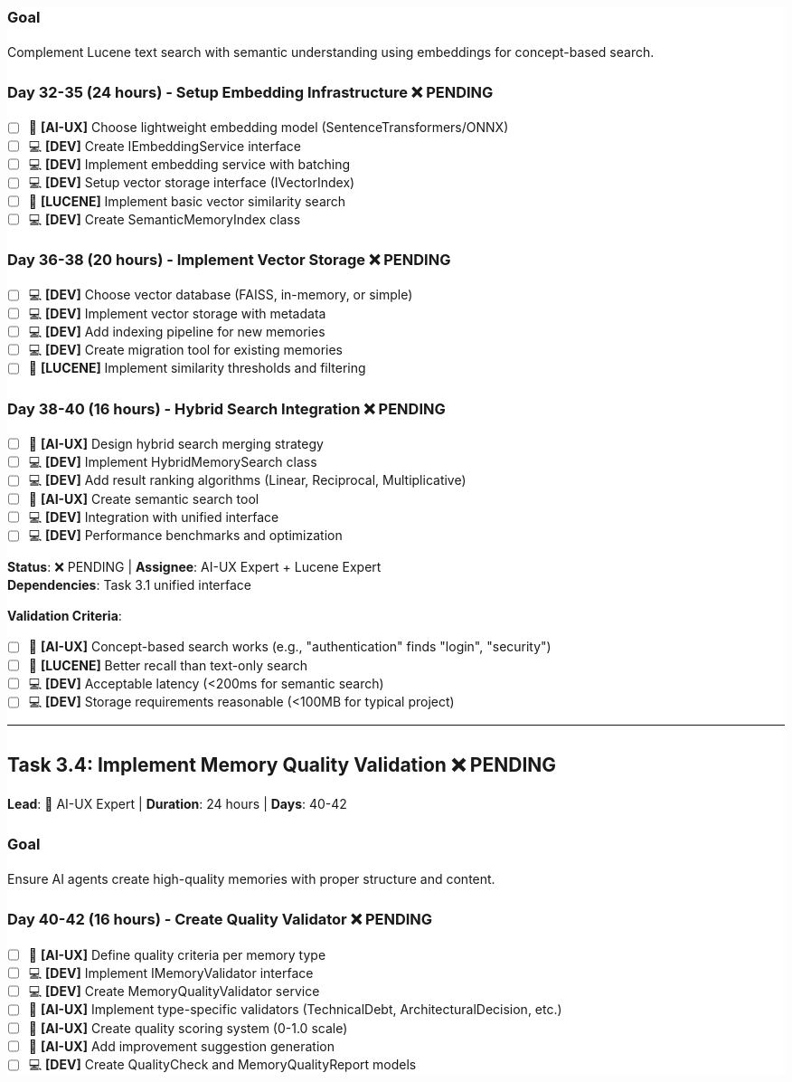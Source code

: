 ### Goal
Complement Lucene text search with semantic understanding using embeddings for concept-based search.

### Day 32-35 (24 hours) - Setup Embedding Infrastructure ❌ PENDING
- [ ] 🤖 **[AI-UX]** Choose lightweight embedding model (SentenceTransformers/ONNX)
- [ ] 💻 **[DEV]** Create IEmbeddingService interface
- [ ] 💻 **[DEV]** Implement embedding service with batching
- [ ] 💻 **[DEV]** Setup vector storage interface (IVectorIndex)
- [ ] 🔧 **[LUCENE]** Implement basic vector similarity search
- [ ] 💻 **[DEV]** Create SemanticMemoryIndex class

### Day 36-38 (20 hours) - Implement Vector Storage ❌ PENDING
- [ ] 💻 **[DEV]** Choose vector database (FAISS, in-memory, or simple)
- [ ] 💻 **[DEV]** Implement vector storage with metadata
- [ ] 💻 **[DEV]** Add indexing pipeline for new memories
- [ ] 💻 **[DEV]** Create migration tool for existing memories
- [ ] 🔧 **[LUCENE]** Implement similarity thresholds and filtering

### Day 38-40 (16 hours) - Hybrid Search Integration ❌ PENDING
- [ ] 🤖 **[AI-UX]** Design hybrid search merging strategy
- [ ] 💻 **[DEV]** Implement HybridMemorySearch class
- [ ] 💻 **[DEV]** Add result ranking algorithms (Linear, Reciprocal, Multiplicative)
- [ ] 🤖 **[AI-UX]** Create semantic search tool
- [ ] 💻 **[DEV]** Integration with unified interface
- [ ] 💻 **[DEV]** Performance benchmarks and optimization

**Status**: ❌ PENDING | **Assignee**: AI-UX Expert + Lucene Expert  
**Dependencies**: Task 3.1 unified interface

**Validation Criteria**:
- [ ] 🤖 **[AI-UX]** Concept-based search works (e.g., "authentication" finds "login", "security")
- [ ] 🔧 **[LUCENE]** Better recall than text-only search
- [ ] 💻 **[DEV]** Acceptable latency (<200ms for semantic search)
- [ ] 💻 **[DEV]** Storage requirements reasonable (<100MB for typical project)

---

## Task 3.4: Implement Memory Quality Validation ❌ PENDING
**Lead**: 🤖 AI-UX Expert | **Duration**: 24 hours | **Days**: 40-42

### Goal
Ensure AI agents create high-quality memories with proper structure and content.

### Day 40-42 (16 hours) - Create Quality Validator ❌ PENDING
- [ ] 🤖 **[AI-UX]** Define quality criteria per memory type
- [ ] 💻 **[DEV]** Implement IMemoryValidator interface
- [ ] 💻 **[DEV]** Create MemoryQualityValidator service
- [ ] 🤖 **[AI-UX]** Implement type-specific validators (TechnicalDebt, ArchitecturalDecision, etc.)
- [ ] 🤖 **[AI-UX]** Create quality scoring system (0-1.0 scale)
- [ ] 🤖 **[AI-UX]** Add improvement suggestion generation
- [ ] 💻 **[DEV]** Create QualityCheck and MemoryQualityReport models

